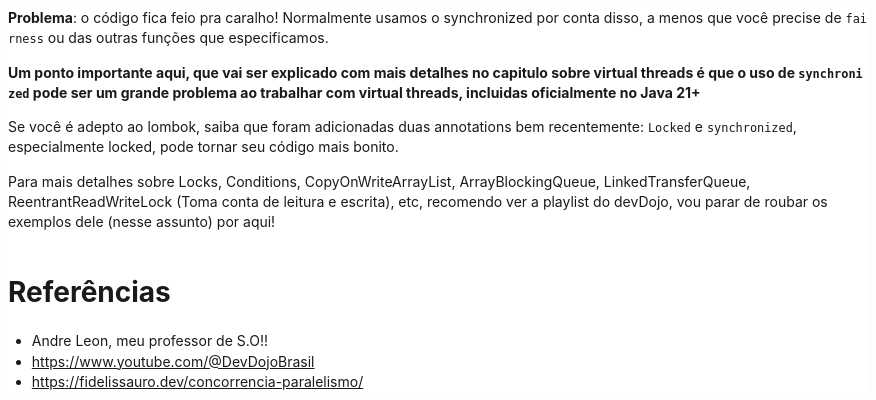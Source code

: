 **Problema**: o código fica feio pra caralho! Normalmente usamos o synchronized por conta disso, a menos que você precise de `fairness` ou das outras funções que especificamos.

**Um ponto importante aqui, que vai ser explicado com mais detalhes no capitulo sobre virtual threads é que o uso de `synchronized` pode ser um grande problema ao trabalhar com virtual threads, incluidas oficialmente no Java 21+**

Se você é adepto ao lombok, saiba que foram adicionadas duas annotations bem recentemente: `Locked` e `synchronized`, especialmente locked, pode tornar seu código mais bonito.

Para mais detalhes sobre Locks, Conditions, CopyOnWriteArrayList, ArrayBlockingQueue, LinkedTransferQueue, ReentrantReadWriteLock (Toma conta de leitura e escrita), etc, recomendo ver a playlist do devDojo, vou parar de roubar os exemplos dele (nesse assunto) por aqui!
# Referências
* Andre Leon, meu professor de S.O!!
* https://www.youtube.com/@DevDojoBrasil
* https://fidelissauro.dev/concorrencia-paralelismo/
